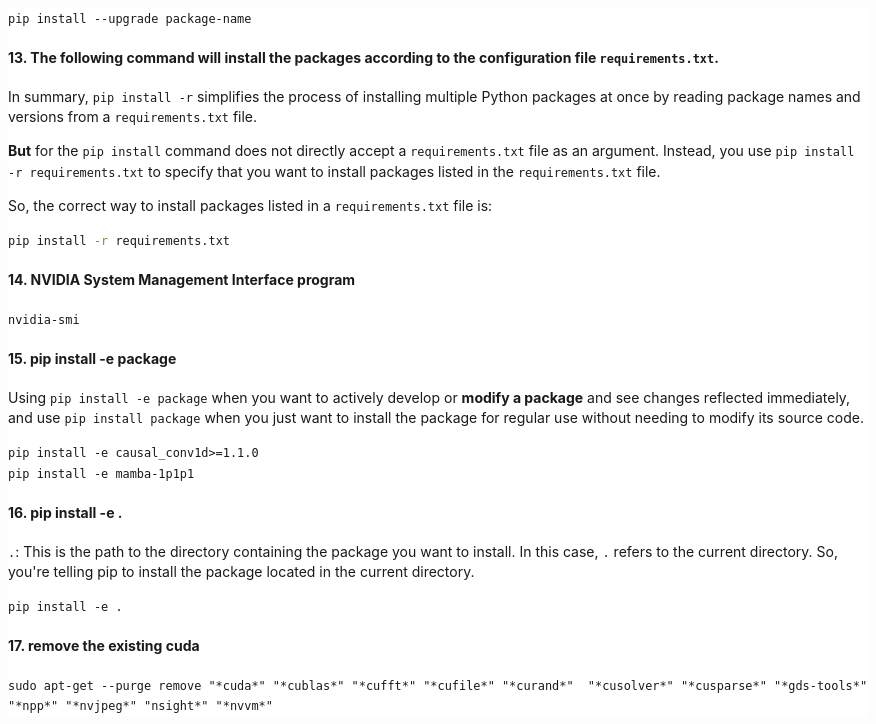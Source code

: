 ```
pip install --upgrade package-name
```



#### 13. The following command will install the packages according to the configuration file `requirements.txt`.

In summary, `pip install -r` simplifies the process of installing multiple Python packages at once by reading package names and versions from a `requirements.txt` file.

**But** for the `pip install` command does not directly accept a `requirements.txt` file as an argument. Instead, you use `pip install -r requirements.txt` to specify that you want to install packages listed in the `requirements.txt` file.

So, the correct way to install packages listed in a `requirements.txt` file is:

```bash
pip install -r requirements.txt
```



#### 14. NVIDIA System Management Interface program

```bash
nvidia-smi
```



#### 15. pip install -e package

Using `pip install -e package` when you want to actively develop or **modify a package** and see changes reflected immediately, and use `pip install package` when you just want to install the package for regular use without needing to modify its source code.

```
pip install -e causal_conv1d>=1.1.0
pip install -e mamba-1p1p1
```



#### 16. pip install -e .

`.`: This is the path to the directory containing the package you want to install. In this case, `.` refers to the current directory. So, you're telling pip to install the package located in the current directory.

```
pip install -e .
```



#### 17. remove the existing cuda

```
sudo apt-get --purge remove "*cuda*" "*cublas*" "*cufft*" "*cufile*" "*curand*"  "*cusolver*" "*cusparse*" "*gds-tools*" "*npp*" "*nvjpeg*" "nsight*" "*nvvm*"
```
